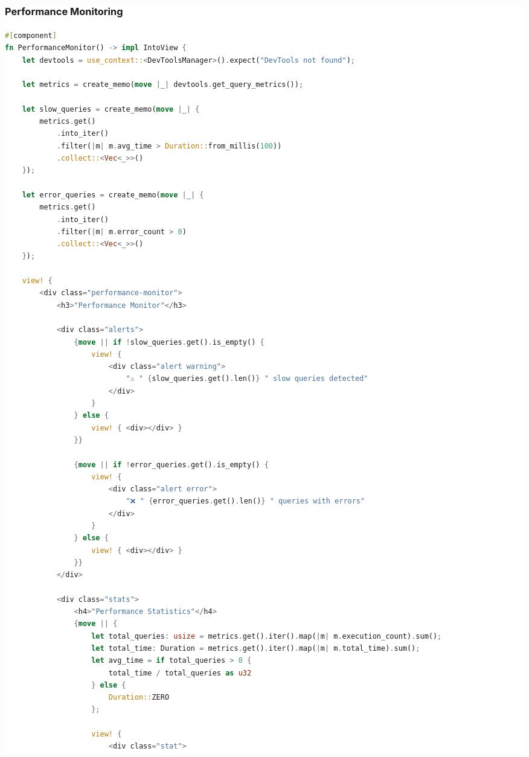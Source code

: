 ### Performance Monitoring

```rust
#[component]
fn PerformanceMonitor() -> impl IntoView {
    let devtools = use_context::<DevToolsManager>().expect("DevTools not found");
    
    let metrics = create_memo(move |_| devtools.get_query_metrics());
    
    let slow_queries = create_memo(move |_| {
        metrics.get()
            .into_iter()
            .filter(|m| m.avg_time > Duration::from_millis(100))
            .collect::<Vec<_>>()
    });
    
    let error_queries = create_memo(move |_| {
        metrics.get()
            .into_iter()
            .filter(|m| m.error_count > 0)
            .collect::<Vec<_>>()
    });
    
    view! {
        <div class="performance-monitor">
            <h3>"Performance Monitor"</h3>
            
            <div class="alerts">
                {move || if !slow_queries.get().is_empty() {
                    view! {
                        <div class="alert warning">
                            "⚠️ " {slow_queries.get().len()} " slow queries detected"
                        </div>
                    }
                } else {
                    view! { <div></div> }
                }}
                
                {move || if !error_queries.get().is_empty() {
                    view! {
                        <div class="alert error">
                            "❌ " {error_queries.get().len()} " queries with errors"
                        </div>
                    }
                } else {
                    view! { <div></div> }
                }}
            </div>
            
            <div class="stats">
                <h4>"Performance Statistics"</h4>
                {move || {
                    let total_queries: usize = metrics.get().iter().map(|m| m.execution_count).sum();
                    let total_time: Duration = metrics.get().iter().map(|m| m.total_time).sum();
                    let avg_time = if total_queries > 0 {
                        total_time / total_queries as u32
                    } else {
                        Duration::ZERO
                    };
                    
                    view! {
                        <div class="stat">
```